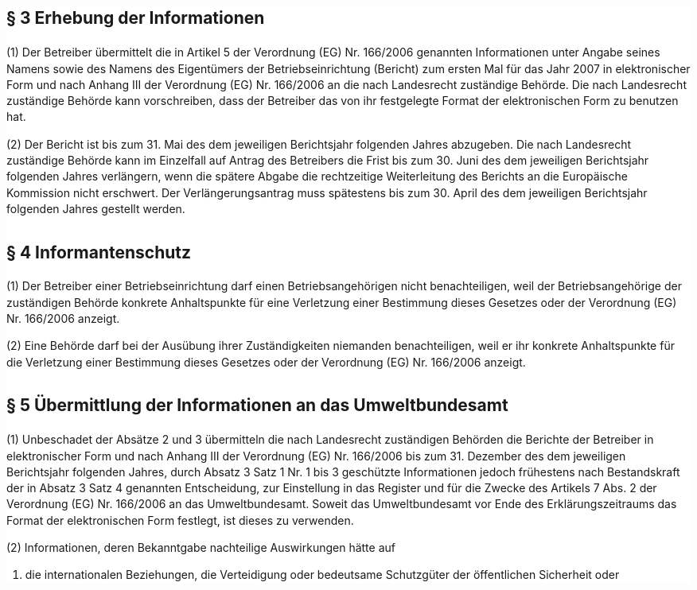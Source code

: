 ## § 3 Erhebung der Informationen

(1) Der Betreiber übermittelt die in Artikel 5 der Verordnung (EG) Nr.
166/2006 genannten Informationen unter Angabe seines Namens sowie des
Namens des Eigentümers der Betriebseinrichtung (Bericht) zum ersten
Mal für das Jahr 2007 in elektronischer Form und nach Anhang III der
Verordnung (EG) Nr. 166/2006 an die nach Landesrecht zuständige
Behörde. Die nach Landesrecht zuständige Behörde kann vorschreiben,
dass der Betreiber das von ihr festgelegte Format der elektronischen
Form zu benutzen hat.

(2) Der Bericht ist bis zum 31. Mai des dem jeweiligen Berichtsjahr
folgenden Jahres abzugeben. Die nach Landesrecht zuständige Behörde
kann im Einzelfall auf Antrag des Betreibers die Frist bis zum 30.
Juni des dem jeweiligen Berichtsjahr folgenden Jahres verlängern, wenn
die spätere Abgabe die rechtzeitige Weiterleitung des Berichts an die
Europäische Kommission nicht erschwert. Der Verlängerungsantrag muss
spätestens bis zum 30. April des dem jeweiligen Berichtsjahr folgenden
Jahres gestellt werden.

## § 4 Informantenschutz

(1) Der Betreiber einer Betriebseinrichtung darf einen
Betriebsangehörigen nicht benachteiligen, weil der Betriebsangehörige
der zuständigen Behörde konkrete Anhaltspunkte für eine Verletzung
einer Bestimmung dieses Gesetzes oder der Verordnung (EG) Nr. 166/2006
anzeigt.

(2) Eine Behörde darf bei der Ausübung ihrer Zuständigkeiten niemanden
benachteiligen, weil er ihr konkrete Anhaltspunkte für die Verletzung
einer Bestimmung dieses Gesetzes oder der Verordnung (EG) Nr. 166/2006
anzeigt.

## § 5 Übermittlung der Informationen an das Umweltbundesamt

(1) Unbeschadet der Absätze 2 und 3 übermitteln die nach Landesrecht
zuständigen Behörden die Berichte der Betreiber in elektronischer Form
und nach Anhang III der Verordnung (EG) Nr. 166/2006 bis zum 31.
Dezember des dem jeweiligen Berichtsjahr folgenden Jahres, durch
Absatz 3 Satz 1 Nr. 1 bis 3 geschützte Informationen jedoch frühestens
nach Bestandskraft der in Absatz 3 Satz 4 genannten Entscheidung, zur
Einstellung in das Register und für die Zwecke des Artikels 7 Abs. 2
der Verordnung (EG) Nr. 166/2006 an das Umweltbundesamt. Soweit das
Umweltbundesamt vor Ende des Erklärungszeitraums das Format der
elektronischen Form festlegt, ist dieses zu verwenden.

(2) Informationen, deren Bekanntgabe nachteilige Auswirkungen hätte
auf

1.  die internationalen Beziehungen, die Verteidigung oder bedeutsame
    Schutzgüter der öffentlichen Sicherheit oder
